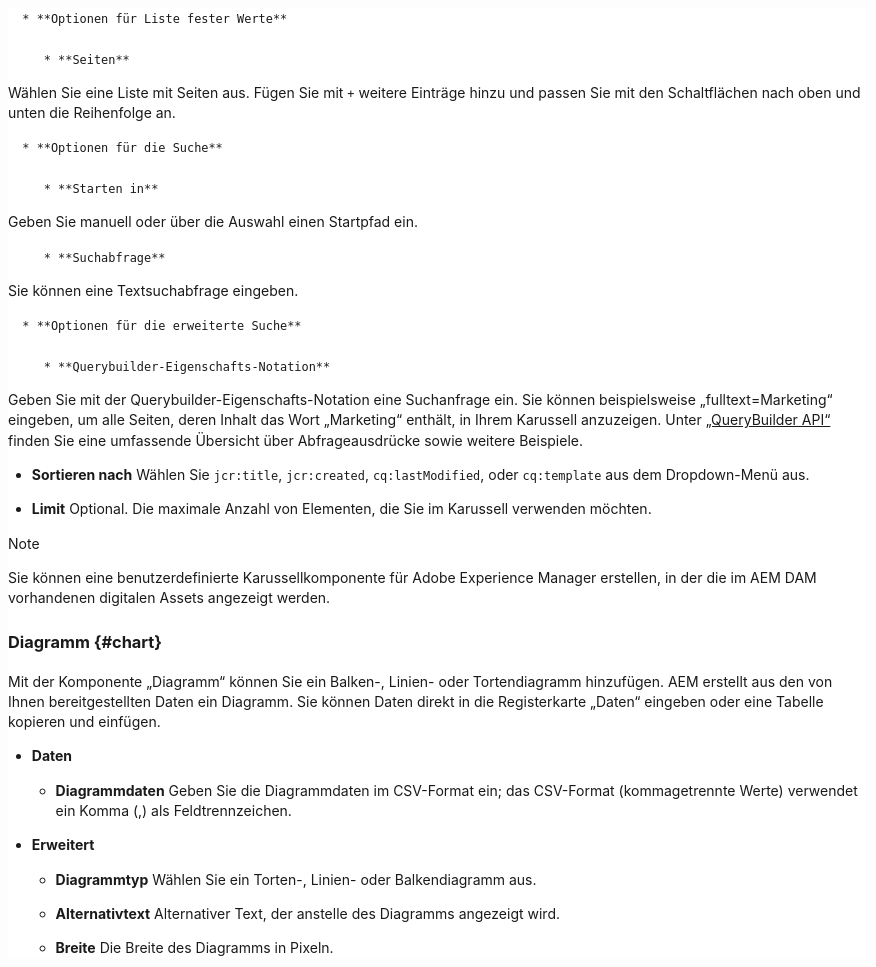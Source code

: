       * **Optionen für Liste fester Werte**

         * **Seiten**
Wählen Sie eine Liste mit Seiten aus. Fügen Sie mit `+` weitere Einträge hinzu und passen Sie mit den Schaltflächen nach oben und unten die Reihenfolge an.

      * **Optionen für die Suche**

         * **Starten in**
Geben Sie manuell oder über die Auswahl einen Startpfad ein.

         * **Suchabfrage**
Sie können eine Textsuchabfrage eingeben.

      * **Optionen für die erweiterte Suche**

         * **Querybuilder-Eigenschafts-Notation**
Geben Sie mit der Querybuilder-Eigenschafts-Notation eine Suchanfrage ein. Sie können beispielsweise „fulltext=Marketing“ eingeben, um alle Seiten, deren Inhalt das Wort „Marketing“ enthält, in Ihrem Karussell anzuzeigen.
Unter [„QueryBuilder API“](/help/sites-developing/querybuilder-api.md) finden Sie eine umfassende Übersicht über Abfrageausdrücke sowie weitere Beispiele.

   * **Sortieren nach**
Wählen Sie `jcr:title`, `jcr:created`, `cq:lastModified`, oder `cq:template` aus dem Dropdown-Menü aus.

   * **Limit**
Optional. Die maximale Anzahl von Elementen, die Sie im Karussell verwenden möchten.

>[!NOTE]
>
>Sie können eine benutzerdefinierte Karussellkomponente für Adobe Experience Manager erstellen, in der die im AEM DAM vorhandenen digitalen Assets angezeigt werden.

### Diagramm {#chart}

Mit der Komponente „Diagramm“ können Sie ein Balken-, Linien- oder Tortendiagramm hinzufügen. AEM erstellt aus den von Ihnen bereitgestellten Daten ein Diagramm. Sie können Daten direkt in die Registerkarte „Daten“ eingeben oder eine Tabelle kopieren und einfügen.

* **Daten**

   * **Diagrammdaten**
Geben Sie die Diagrammdaten im CSV-Format ein; das CSV-Format (kommagetrennte Werte) verwendet ein Komma (,) als Feldtrennzeichen.

* **Erweitert**

   * **Diagrammtyp**
Wählen Sie ein Torten-, Linien- oder Balkendiagramm aus.

   * **Alternativtext**
Alternativer Text, der anstelle des Diagramms angezeigt wird.

   * **Breite**
Die Breite des Diagramms in Pixeln.
